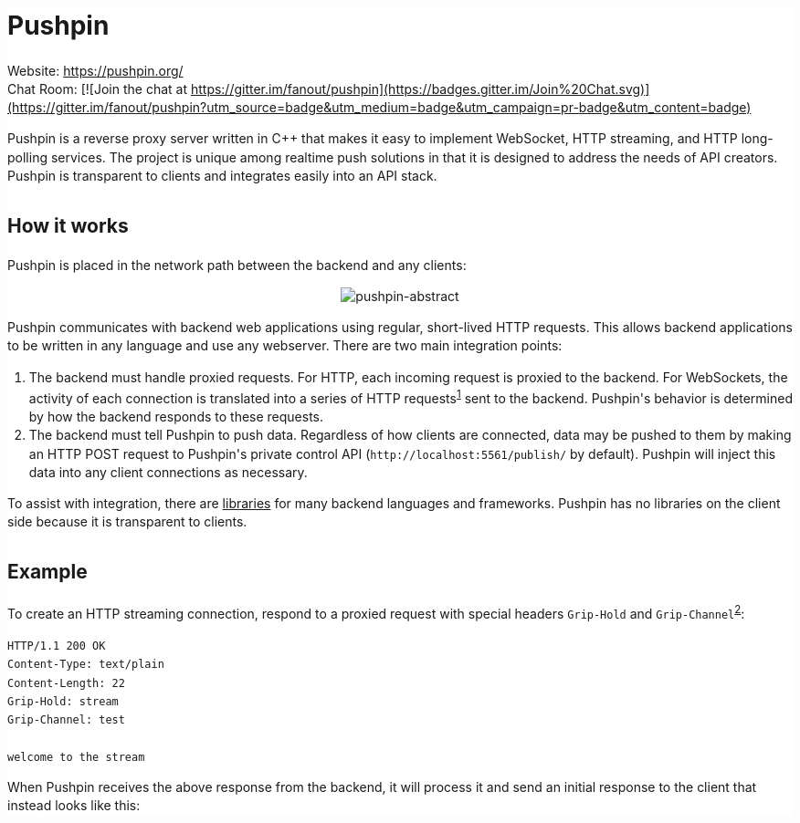 # Pushpin

Website: https://pushpin.org/  
Chat Room: [![Join the chat at https://gitter.im/fanout/pushpin](https://badges.gitter.im/Join%20Chat.svg)](https://gitter.im/fanout/pushpin?utm_source=badge&utm_medium=badge&utm_campaign=pr-badge&utm_content=badge)

Pushpin is a reverse proxy server written in C++ that makes it easy to implement WebSocket, HTTP streaming, and HTTP long-polling services. The project is unique among realtime push solutions in that it is designed to address the needs of API creators. Pushpin is transparent to clients and integrates easily into an API stack.

## How it works

Pushpin is placed in the network path between the backend and any clients:

<p align="center">
  <img src="http://pushpin.org/image/pushpin-abstract.png" alt="pushpin-abstract"/>
</p>

Pushpin communicates with backend web applications using regular, short-lived HTTP requests. This allows backend applications to be written in any language and use any webserver. There are two main integration points:

1. The backend must handle proxied requests. For HTTP, each incoming request is proxied to the backend. For WebSockets, the activity of each connection is translated into a series of HTTP requests<sup>[1](#proxy-modes)</sup> sent to the backend. Pushpin's behavior is determined by how the backend responds to these requests.
2. The backend must tell Pushpin to push data. Regardless of how clients are connected, data may be pushed to them by making an HTTP POST request to Pushpin's private control API (`http://localhost:5561/publish/` by default). Pushpin will inject this data into any client connections as necessary.

To assist with integration, there are [libraries](http://pushpin.org/docs/usage/#libraries) for many backend languages and frameworks. Pushpin has no libraries on the client side because it is transparent to clients.

## Example

To create an HTTP streaming connection, respond to a proxied request with special headers `Grip-Hold` and `Grip-Channel`<sup>[2](#grip)</sup>:

```http
HTTP/1.1 200 OK
Content-Type: text/plain
Content-Length: 22
Grip-Hold: stream
Grip-Channel: test

welcome to the stream
```

When Pushpin receives the above response from the backend, it will process it and send an initial response to the client that instead looks like this:
